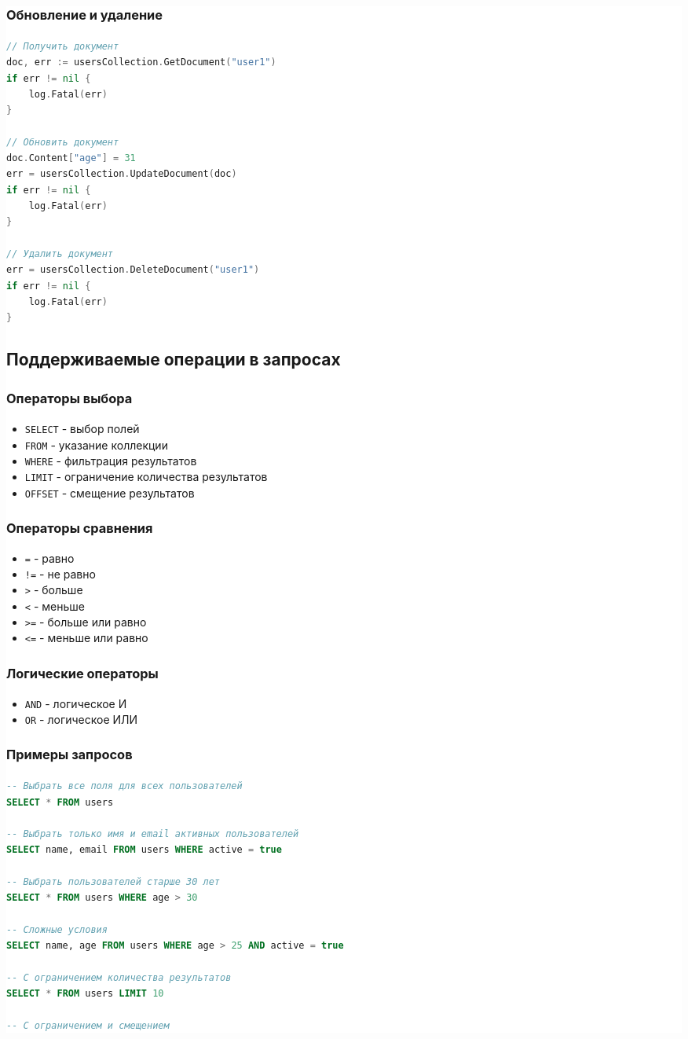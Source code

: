 ### Обновление и удаление

```go
// Получить документ
doc, err := usersCollection.GetDocument("user1")
if err != nil {
    log.Fatal(err)
}

// Обновить документ
doc.Content["age"] = 31
err = usersCollection.UpdateDocument(doc)
if err != nil {
    log.Fatal(err)
}

// Удалить документ
err = usersCollection.DeleteDocument("user1")
if err != nil {
    log.Fatal(err)
}
```

## Поддерживаемые операции в запросах

### Операторы выбора
- `SELECT` - выбор полей
- `FROM` - указание коллекции
- `WHERE` - фильтрация результатов
- `LIMIT` - ограничение количества результатов
- `OFFSET` - смещение результатов

### Операторы сравнения
- `=` - равно
- `!=` - не равно
- `>` - больше
- `<` - меньше
- `>=` - больше или равно
- `<=` - меньше или равно

### Логические операторы
- `AND` - логическое И
- `OR` - логическое ИЛИ

### Примеры запросов

```sql
-- Выбрать все поля для всех пользователей
SELECT * FROM users

-- Выбрать только имя и email активных пользователей
SELECT name, email FROM users WHERE active = true

-- Выбрать пользователей старше 30 лет
SELECT * FROM users WHERE age > 30

-- Сложные условия
SELECT name, age FROM users WHERE age > 25 AND active = true

-- С ограничением количества результатов
SELECT * FROM users LIMIT 10

-- С ограничением и смещением
```